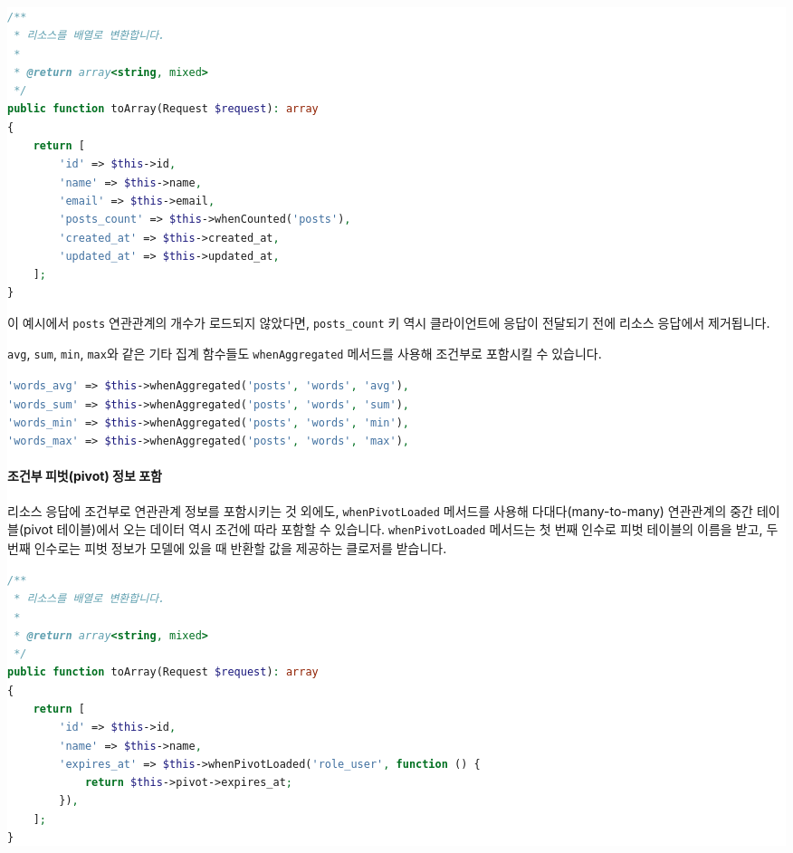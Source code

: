 ```php
/**
 * 리소스를 배열로 변환합니다.
 *
 * @return array<string, mixed>
 */
public function toArray(Request $request): array
{
    return [
        'id' => $this->id,
        'name' => $this->name,
        'email' => $this->email,
        'posts_count' => $this->whenCounted('posts'),
        'created_at' => $this->created_at,
        'updated_at' => $this->updated_at,
    ];
}
```

이 예시에서 `posts` 연관관계의 개수가 로드되지 않았다면, `posts_count` 키 역시 클라이언트에 응답이 전달되기 전에 리소스 응답에서 제거됩니다.

`avg`, `sum`, `min`, `max`와 같은 기타 집계 함수들도 `whenAggregated` 메서드를 사용해 조건부로 포함시킬 수 있습니다.

```php
'words_avg' => $this->whenAggregated('posts', 'words', 'avg'),
'words_sum' => $this->whenAggregated('posts', 'words', 'sum'),
'words_min' => $this->whenAggregated('posts', 'words', 'min'),
'words_max' => $this->whenAggregated('posts', 'words', 'max'),
```

<a name="conditional-pivot-information"></a>
#### 조건부 피벗(pivot) 정보 포함

리소스 응답에 조건부로 연관관계 정보를 포함시키는 것 외에도, `whenPivotLoaded` 메서드를 사용해 다대다(many-to-many) 연관관계의 중간 테이블(pivot 테이블)에서 오는 데이터 역시 조건에 따라 포함할 수 있습니다. `whenPivotLoaded` 메서드는 첫 번째 인수로 피벗 테이블의 이름을 받고, 두 번째 인수로는 피벗 정보가 모델에 있을 때 반환할 값을 제공하는 클로저를 받습니다.

```php
/**
 * 리소스를 배열로 변환합니다.
 *
 * @return array<string, mixed>
 */
public function toArray(Request $request): array
{
    return [
        'id' => $this->id,
        'name' => $this->name,
        'expires_at' => $this->whenPivotLoaded('role_user', function () {
            return $this->pivot->expires_at;
        }),
    ];
}
```
